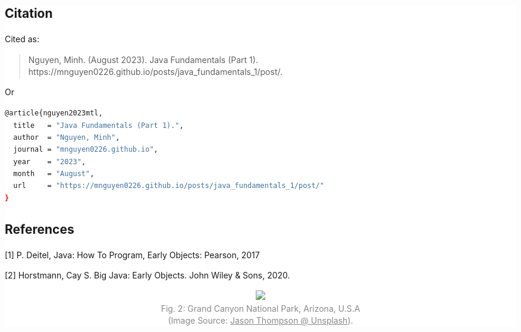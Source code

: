 ## Citation
Cited as:

<blockquote>
    <summary>Nguyen, Minh. (August 2023). Java Fundamentals (Part 1).</summary>
    <summary>https://mnguyen0226.github.io/posts/java_fundamentals_1/post/.</summary>
</blockquote>

Or 

```sh
@article{nguyen2023mtl,
  title   = "Java Fundamentals (Part 1).",
  author  = "Nguyen, Minh",
  journal = "mnguyen0226.github.io",
  year    = "2023",
  month   = "August",
  url     = "https://mnguyen0226.github.io/posts/java_fundamentals_1/post/"
}
```

## References
[1] P. Deitel, Java: How To Program, Early Objects: Pearson, 2017

[2] Horstmann, Cay S. Big Java: Early Objects. John Wiley & Sons, 2020.

<center>
    <img class="img_size" src="https://raw.githubusercontent.com/mnguyen0226/mnguyen0226.github.io/main/content/posts/java_fundamentals_1/imgs/arizona_grand_canyon.png" />
</center>
<figcaption class="img_footer">
    Fig. 2: Grand Canyon National Park, Arizona, U.S.A </br>(Image Source: 
    <a href="https://unsplash.com/photos/dS3UnDX6InQ" class="img_footer">Jason Thompson @ Unsplash</a>).
</figcaption>


<style>
.img_size {
  width: 100%;
}

.img_footer {
    color: #888888;
    text-align: center;
}
</style>